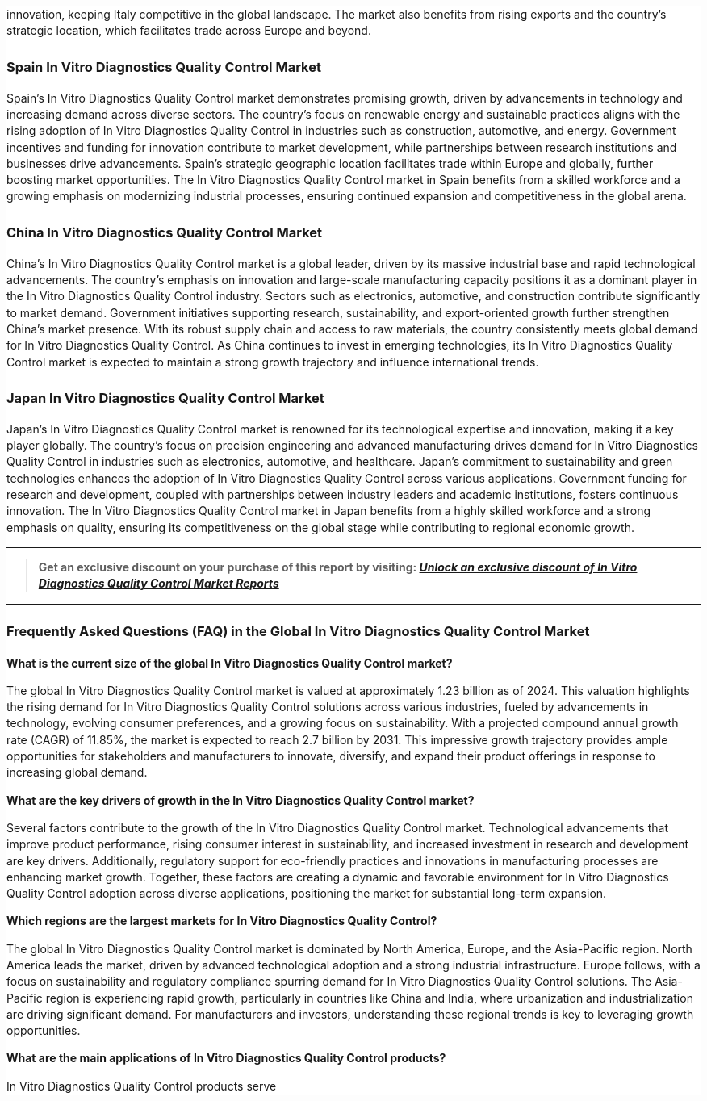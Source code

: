 innovation, keeping Italy competitive in the global landscape. The market also benefits from rising exports and the country&rsquo;s strategic location, which facilitates trade across Europe and beyond.</p><h3>Spain In Vitro Diagnostics Quality Control Market</h3><p>Spain&rsquo;s In Vitro Diagnostics Quality Control market demonstrates promising growth, driven by advancements in technology and increasing demand across diverse sectors. The country&rsquo;s focus on renewable energy and sustainable practices aligns with the rising adoption of In Vitro Diagnostics Quality Control in industries such as construction, automotive, and energy. Government incentives and funding for innovation contribute to market development, while partnerships between research institutions and businesses drive advancements. Spain&rsquo;s strategic geographic location facilitates trade within Europe and globally, further boosting market opportunities. The In Vitro Diagnostics Quality Control market in Spain benefits from a skilled workforce and a growing emphasis on modernizing industrial processes, ensuring continued expansion and competitiveness in the global arena.</p><h3>China In Vitro Diagnostics Quality Control Market</h3><p>China&rsquo;s In Vitro Diagnostics Quality Control market is a global leader, driven by its massive industrial base and rapid technological advancements. The country&rsquo;s emphasis on innovation and large-scale manufacturing capacity positions it as a dominant player in the In Vitro Diagnostics Quality Control industry. Sectors such as electronics, automotive, and construction contribute significantly to market demand. Government initiatives supporting research, sustainability, and export-oriented growth further strengthen China&rsquo;s market presence. With its robust supply chain and access to raw materials, the country consistently meets global demand for In Vitro Diagnostics Quality Control. As China continues to invest in emerging technologies, its In Vitro Diagnostics Quality Control market is expected to maintain a strong growth trajectory and influence international trends.</p><h3>Japan In Vitro Diagnostics Quality Control Market</h3><p>Japan&rsquo;s In Vitro Diagnostics Quality Control market is renowned for its technological expertise and innovation, making it a key player globally. The country&rsquo;s focus on precision engineering and advanced manufacturing drives demand for In Vitro Diagnostics Quality Control in industries such as electronics, automotive, and healthcare. Japan&rsquo;s commitment to sustainability and green technologies enhances the adoption of In Vitro Diagnostics Quality Control across various applications. Government funding for research and development, coupled with partnerships between industry leaders and academic institutions, fosters continuous innovation. The In Vitro Diagnostics Quality Control market in Japan benefits from a highly skilled workforce and a strong emphasis on quality, ensuring its competitiveness on the global stage while contributing to regional economic growth.</p><hr /><blockquote><p><strong>Get an exclusive discount on your purchase of this report by visiting: <em><a href="://marketresearchpulse.com/ask-for-discount/143274?utm_source=Github&amp;utm_medium=0110">Unlock an exclusive discount of In Vitro Diagnostics Quality Control Market Reports</a></em>&nbsp;</strong></p></blockquote><hr /><h3>Frequently Asked Questions (FAQ) in the Global In Vitro Diagnostics Quality Control Market</h3><p><strong>What is the current size of the global In Vitro Diagnostics Quality Control market?</strong></p><p>The global In Vitro Diagnostics Quality Control market is valued at approximately 1.23 billion as of 2024. This valuation highlights the rising demand for In Vitro Diagnostics Quality Control solutions across various industries, fueled by advancements in technology, evolving consumer preferences, and a growing focus on sustainability. With a projected compound annual growth rate (CAGR) of 11.85%, the market is expected to reach 2.7 billion by 2031. This impressive growth trajectory provides ample opportunities for stakeholders and manufacturers to innovate, diversify, and expand their product offerings in response to increasing global demand.</p><p><strong>What are the key drivers of growth in the In Vitro Diagnostics Quality Control market?</strong></p><p>Several factors contribute to the growth of the In Vitro Diagnostics Quality Control market. Technological advancements that improve product performance, rising consumer interest in sustainability, and increased investment in research and development are key drivers. Additionally, regulatory support for eco-friendly practices and innovations in manufacturing processes are enhancing market growth. Together, these factors are creating a dynamic and favorable environment for In Vitro Diagnostics Quality Control adoption across diverse applications, positioning the market for substantial long-term expansion.</p><p><strong>Which regions are the largest markets for In Vitro Diagnostics Quality Control?</strong></p><p>The global In Vitro Diagnostics Quality Control market is dominated by North America, Europe, and the Asia-Pacific region. North America leads the market, driven by advanced technological adoption and a strong industrial infrastructure. Europe follows, with a focus on sustainability and regulatory compliance spurring demand for In Vitro Diagnostics Quality Control solutions. The Asia-Pacific region is experiencing rapid growth, particularly in countries like China and India, where urbanization and industrialization are driving significant demand. For manufacturers and investors, understanding these regional trends is key to leveraging growth opportunities.</p><p><strong>What are the main applications of In Vitro Diagnostics Quality Control products?</strong></p><p>In Vitro Diagnostics Quality Control products serve